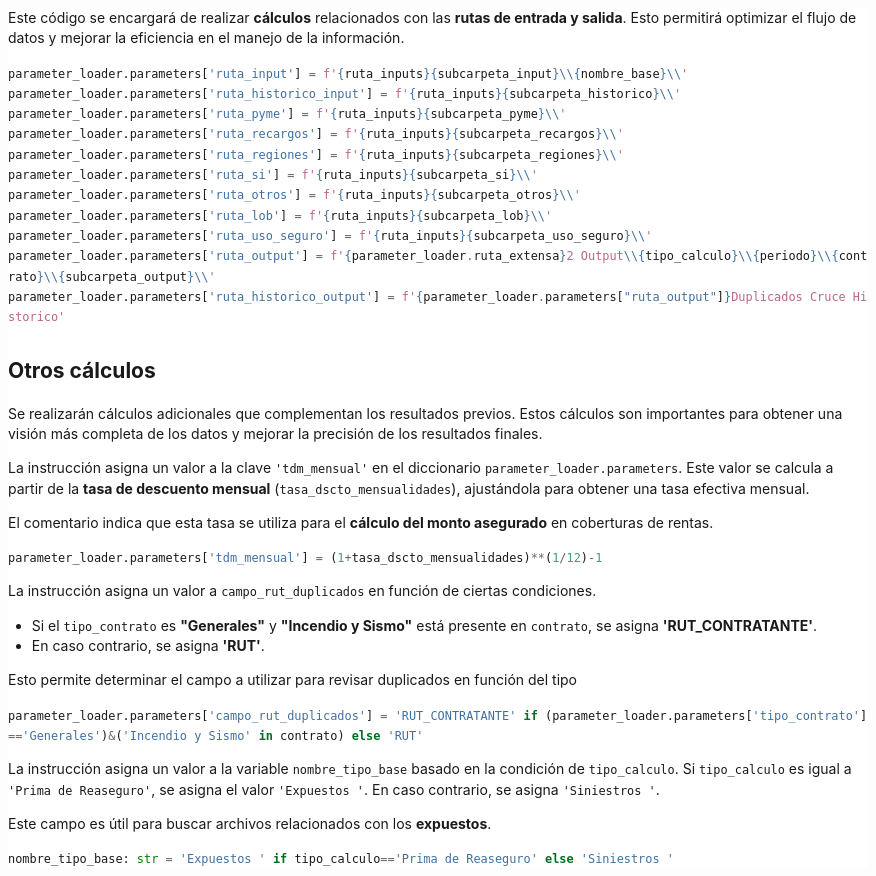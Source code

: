 Este código se encargará de realizar **cálculos** relacionados con las **rutas de entrada y salida**. Esto permitirá optimizar el flujo de datos y mejorar la eficiencia en el manejo de la información.
```python
parameter_loader.parameters['ruta_input'] = f'{ruta_inputs}{subcarpeta_input}\\{nombre_base}\\'
parameter_loader.parameters['ruta_historico_input'] = f'{ruta_inputs}{subcarpeta_historico}\\'
parameter_loader.parameters['ruta_pyme'] = f'{ruta_inputs}{subcarpeta_pyme}\\'
parameter_loader.parameters['ruta_recargos'] = f'{ruta_inputs}{subcarpeta_recargos}\\'
parameter_loader.parameters['ruta_regiones'] = f'{ruta_inputs}{subcarpeta_regiones}\\'
parameter_loader.parameters['ruta_si'] = f'{ruta_inputs}{subcarpeta_si}\\'
parameter_loader.parameters['ruta_otros'] = f'{ruta_inputs}{subcarpeta_otros}\\'
parameter_loader.parameters['ruta_lob'] = f'{ruta_inputs}{subcarpeta_lob}\\'
parameter_loader.parameters['ruta_uso_seguro'] = f'{ruta_inputs}{subcarpeta_uso_seguro}\\'
parameter_loader.parameters['ruta_output'] = f'{parameter_loader.ruta_extensa}2 Output\\{tipo_calculo}\\{periodo}\\{contrato}\\{subcarpeta_output}\\'
parameter_loader.parameters['ruta_historico_output'] = f'{parameter_loader.parameters["ruta_output"]}Duplicados Cruce Historico'
```

## Otros cálculos

Se realizarán cálculos adicionales que complementan los resultados previos. Estos cálculos son importantes para obtener una visión más completa de los datos y mejorar la precisión de los resultados finales.

La instrucción asigna un valor a la clave `'tdm_mensual'` en el diccionario `parameter_loader.parameters`. Este valor se calcula a partir de la **tasa de descuento mensual** (`tasa_dscto_mensualidades`), ajustándola para obtener una tasa efectiva mensual.

El comentario indica que esta tasa se utiliza para el **cálculo del monto asegurado** en coberturas de rentas.
```python
parameter_loader.parameters['tdm_mensual'] = (1+tasa_dscto_mensualidades)**(1/12)-1
```

La instrucción asigna un valor a `campo_rut_duplicados` en función de ciertas condiciones. 

- Si el `tipo_contrato` es **"Generales"** y **"Incendio y Sismo"** está presente en `contrato`, se asigna **'RUT_CONTRATANTE'**.
- En caso contrario, se asigna **'RUT'**.

Esto permite determinar el campo a utilizar para revisar duplicados en función del tipo
```python
parameter_loader.parameters['campo_rut_duplicados'] = 'RUT_CONTRATANTE' if (parameter_loader.parameters['tipo_contrato']=='Generales')&('Incendio y Sismo' in contrato) else 'RUT'
```

La instrucción asigna un valor a la variable `nombre_tipo_base` basado en la condición de `tipo_calculo`. Si `tipo_calculo` es igual a `'Prima de Reaseguro'`, se asigna el valor `'Expuestos '`. En caso contrario, se asigna `'Siniestros '`.

Este campo es útil para buscar archivos relacionados con los **expuestos**.
```python
nombre_tipo_base: str = 'Expuestos ' if tipo_calculo=='Prima de Reaseguro' else 'Siniestros '
```
